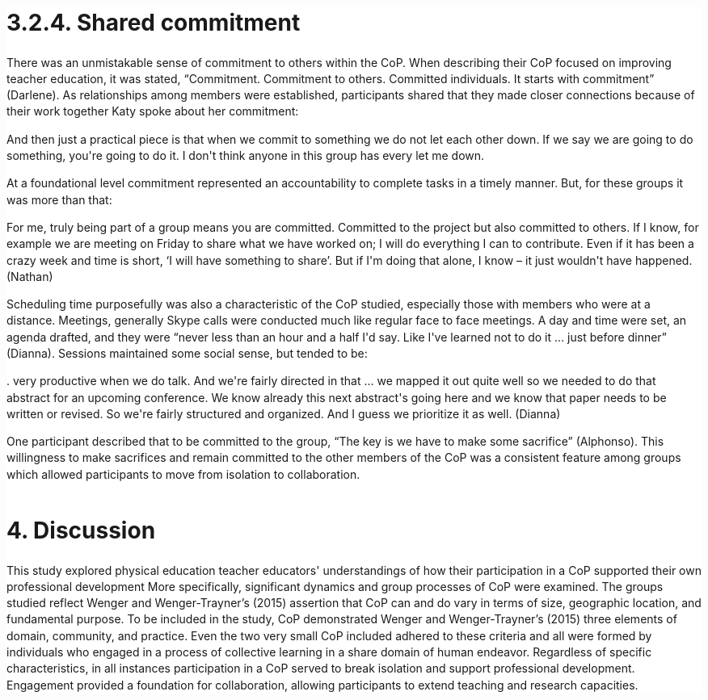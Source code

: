 # 3.2.4. Shared commitment

There was an unmistakable sense of commitment to others within the CoP. When describing their CoP focused on improving teacher education, it was stated, “Commitment. Commitment to others. Committed individuals. It starts with commitment” (Darlene). As relationships among members were established, participants shared that they made closer connections because of their work together Katy spoke about her commitment:

And then just a practical piece is that when we commit to something we do not let each other down. If we say we are going to do something, you're going to do it. I don't think anyone in this group has every let me down.

At a foundational level commitment represented an accountability to complete tasks in a timely manner. But, for these groups it was more than that:

For me, truly being part of a group means you are committed. Committed to the project but also committed to others. If I know, for example we are meeting on Friday to share what we have worked on; I will do everything I can to contribute. Even if it has been a crazy week and time is short, ‘I will have something to share’. But if I'm doing that alone, I know – it just wouldn't have happened. (Nathan)

Scheduling time purposefully was also a characteristic of the CoP studied, especially those with members who were at a distance. Meetings, generally Skype calls were conducted much like regular face to face meetings. A day and time were set, an agenda drafted, and they were “never less than an hour and a half I'd say. Like I've learned not to do it … just before dinner” (Dianna). Sessions maintained some social sense, but tended to be:

. very productive when we do talk. And we're fairly directed in that … we mapped it out quite well so we needed to do that abstract for an upcoming conference. We know already this next abstract's going here and we know that paper needs to be written or revised. So we're fairly structured and organized. And I guess we prioritize it as well. (Dianna)

One participant described that to be committed to the group, “The key is we have to make some sacrifice” (Alphonso). This willingness to make sacrifices and remain committed to the other members of the CoP was a consistent feature among groups which allowed participants to move from isolation to collaboration.

# 4. Discussion

This study explored physical education teacher educators' understandings of how their participation in a CoP supported their own professional development More specifically, significant dynamics and group processes of CoP were examined. The groups studied reflect Wenger and Wenger-Trayner’s (2015) assertion that CoP can and do vary in terms of size, geographic location, and fundamental purpose. To be included in the study, CoP demonstrated Wenger and Wenger-Trayner’s (2015) three elements of domain, community, and practice. Even the two very small CoP included adhered to these criteria and all were formed by individuals who engaged in a process of collective learning in a share domain of human endeavor. Regardless of specific characteristics, in all instances participation in a CoP served to break isolation and support professional development. Engagement provided a foundation for collaboration, allowing participants to extend teaching and research capacities.
